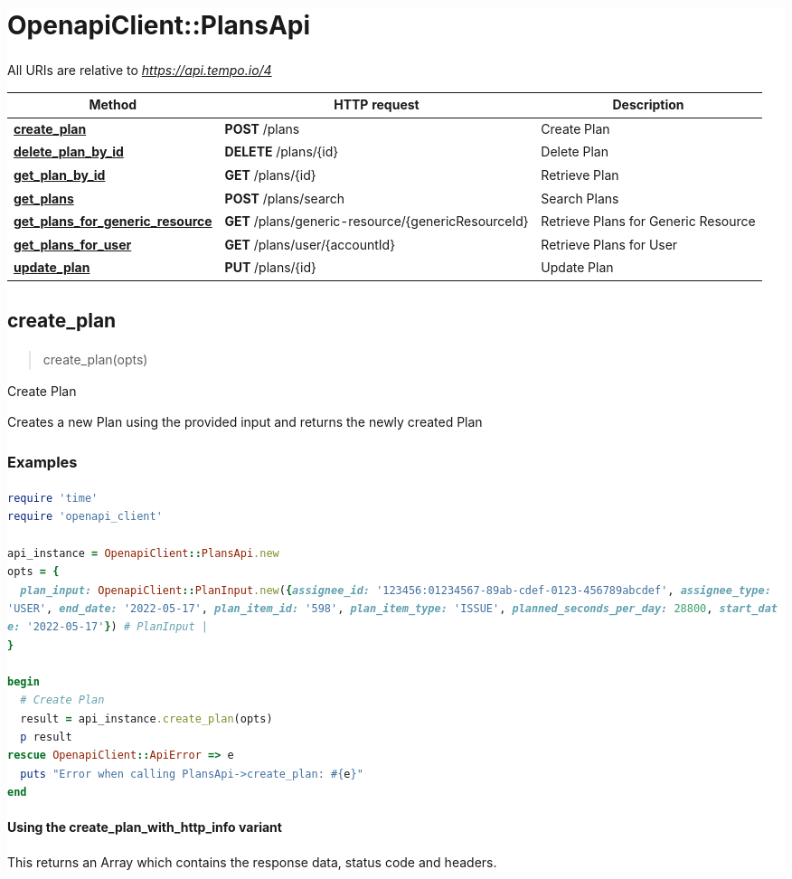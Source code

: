 # OpenapiClient::PlansApi

All URIs are relative to *https://api.tempo.io/4*

| Method | HTTP request | Description |
| ------ | ------------ | ----------- |
| [**create_plan**](PlansApi.md#create_plan) | **POST** /plans | Create Plan |
| [**delete_plan_by_id**](PlansApi.md#delete_plan_by_id) | **DELETE** /plans/{id} | Delete Plan |
| [**get_plan_by_id**](PlansApi.md#get_plan_by_id) | **GET** /plans/{id} | Retrieve Plan |
| [**get_plans**](PlansApi.md#get_plans) | **POST** /plans/search | Search Plans |
| [**get_plans_for_generic_resource**](PlansApi.md#get_plans_for_generic_resource) | **GET** /plans/generic-resource/{genericResourceId} | Retrieve Plans for Generic Resource |
| [**get_plans_for_user**](PlansApi.md#get_plans_for_user) | **GET** /plans/user/{accountId} | Retrieve Plans for User |
| [**update_plan**](PlansApi.md#update_plan) | **PUT** /plans/{id} | Update Plan |


## create_plan

> <Plan> create_plan(opts)

Create Plan

Creates a new Plan using the provided input and returns the newly created Plan

### Examples

```ruby
require 'time'
require 'openapi_client'

api_instance = OpenapiClient::PlansApi.new
opts = {
  plan_input: OpenapiClient::PlanInput.new({assignee_id: '123456:01234567-89ab-cdef-0123-456789abcdef', assignee_type: 'USER', end_date: '2022-05-17', plan_item_id: '598', plan_item_type: 'ISSUE', planned_seconds_per_day: 28800, start_date: '2022-05-17'}) # PlanInput | 
}

begin
  # Create Plan
  result = api_instance.create_plan(opts)
  p result
rescue OpenapiClient::ApiError => e
  puts "Error when calling PlansApi->create_plan: #{e}"
end
```

#### Using the create_plan_with_http_info variant

This returns an Array which contains the response data, status code and headers.
